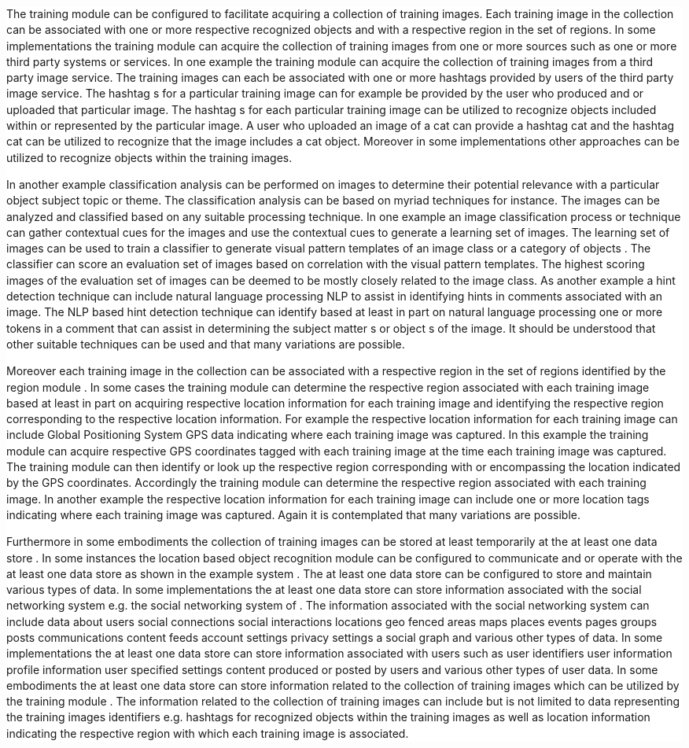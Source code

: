 The training module can be configured to facilitate acquiring a collection of training images. Each training image in the collection can be associated with one or more respective recognized objects and with a respective region in the set of regions. In some implementations the training module can acquire the collection of training images from one or more sources such as one or more third party systems or services. In one example the training module can acquire the collection of training images from a third party image service. The training images can each be associated with one or more hashtags provided by users of the third party image service. The hashtag s for a particular training image can for example be provided by the user who produced and or uploaded that particular image. The hashtag s for each particular training image can be utilized to recognize objects included within or represented by the particular image. A user who uploaded an image of a cat can provide a hashtag cat and the hashtag cat can be utilized to recognize that the image includes a cat object. Moreover in some implementations other approaches can be utilized to recognize objects within the training images.

In another example classification analysis can be performed on images to determine their potential relevance with a particular object subject topic or theme. The classification analysis can be based on myriad techniques for instance. The images can be analyzed and classified based on any suitable processing technique. In one example an image classification process or technique can gather contextual cues for the images and use the contextual cues to generate a learning set of images. The learning set of images can be used to train a classifier to generate visual pattern templates of an image class or a category of objects . The classifier can score an evaluation set of images based on correlation with the visual pattern templates. The highest scoring images of the evaluation set of images can be deemed to be mostly closely related to the image class. As another example a hint detection technique can include natural language processing NLP to assist in identifying hints in comments associated with an image. The NLP based hint detection technique can identify based at least in part on natural language processing one or more tokens in a comment that can assist in determining the subject matter s or object s of the image. It should be understood that other suitable techniques can be used and that many variations are possible.

Moreover each training image in the collection can be associated with a respective region in the set of regions identified by the region module . In some cases the training module can determine the respective region associated with each training image based at least in part on acquiring respective location information for each training image and identifying the respective region corresponding to the respective location information. For example the respective location information for each training image can include Global Positioning System GPS data indicating where each training image was captured. In this example the training module can acquire respective GPS coordinates tagged with each training image at the time each training image was captured. The training module can then identify or look up the respective region corresponding with or encompassing the location indicated by the GPS coordinates. Accordingly the training module can determine the respective region associated with each training image. In another example the respective location information for each training image can include one or more location tags indicating where each training image was captured. Again it is contemplated that many variations are possible.

Furthermore in some embodiments the collection of training images can be stored at least temporarily at the at least one data store . In some instances the location based object recognition module can be configured to communicate and or operate with the at least one data store as shown in the example system . The at least one data store can be configured to store and maintain various types of data. In some implementations the at least one data store can store information associated with the social networking system e.g. the social networking system of . The information associated with the social networking system can include data about users social connections social interactions locations geo fenced areas maps places events pages groups posts communications content feeds account settings privacy settings a social graph and various other types of data. In some implementations the at least one data store can store information associated with users such as user identifiers user information profile information user specified settings content produced or posted by users and various other types of user data. In some embodiments the at least one data store can store information related to the collection of training images which can be utilized by the training module . The information related to the collection of training images can include but is not limited to data representing the training images identifiers e.g. hashtags for recognized objects within the training images as well as location information indicating the respective region with which each training image is associated.
